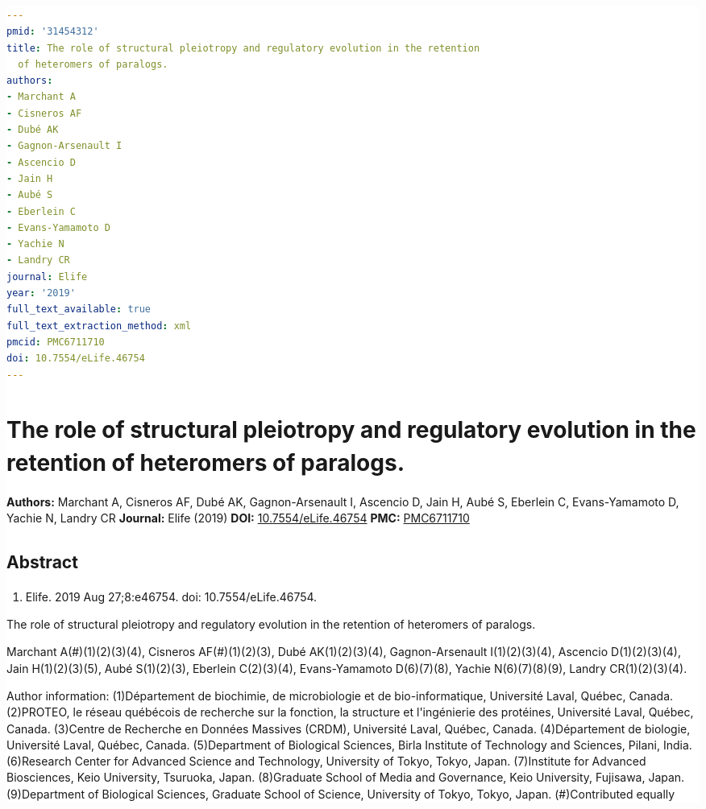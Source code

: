 ```yaml
---
pmid: '31454312'
title: The role of structural pleiotropy and regulatory evolution in the retention
  of heteromers of paralogs.
authors:
- Marchant A
- Cisneros AF
- Dubé AK
- Gagnon-Arsenault I
- Ascencio D
- Jain H
- Aubé S
- Eberlein C
- Evans-Yamamoto D
- Yachie N
- Landry CR
journal: Elife
year: '2019'
full_text_available: true
full_text_extraction_method: xml
pmcid: PMC6711710
doi: 10.7554/eLife.46754
---
```


# The role of structural pleiotropy and regulatory evolution in the retention of heteromers of paralogs.
**Authors:** Marchant A, Cisneros AF, Dubé AK, Gagnon-Arsenault I, Ascencio D, Jain H, Aubé S, Eberlein C, Evans-Yamamoto D, Yachie N, Landry CR
**Journal:** Elife (2019)
**DOI:** [10.7554/eLife.46754](https://doi.org/10.7554/eLife.46754)
**PMC:** [PMC6711710](https://www.ncbi.nlm.nih.gov/pmc/articles/PMC6711710/)

## Abstract

1. Elife. 2019 Aug 27;8:e46754. doi: 10.7554/eLife.46754.

The role of structural pleiotropy and regulatory evolution in the retention of 
heteromers of paralogs.

Marchant A(#)(1)(2)(3)(4), Cisneros AF(#)(1)(2)(3), Dubé AK(1)(2)(3)(4), 
Gagnon-Arsenault I(1)(2)(3)(4), Ascencio D(1)(2)(3)(4), Jain H(1)(2)(3)(5), Aubé 
S(1)(2)(3), Eberlein C(2)(3)(4), Evans-Yamamoto D(6)(7)(8), Yachie 
N(6)(7)(8)(9), Landry CR(1)(2)(3)(4).

Author information:
(1)Département de biochimie, de microbiologie et de bio-informatique, Université 
Laval, Québec, Canada.
(2)PROTEO, le réseau québécois de recherche sur la fonction, la structure et 
l'ingénierie des protéines, Université Laval, Québec, Canada.
(3)Centre de Recherche en Données Massives (CRDM), Université Laval, Québec, 
Canada.
(4)Département de biologie, Université Laval, Québec, Canada.
(5)Department of Biological Sciences, Birla Institute of Technology and 
Sciences, Pilani, India.
(6)Research Center for Advanced Science and Technology, University of Tokyo, 
Tokyo, Japan.
(7)Institute for Advanced Biosciences, Keio University, Tsuruoka, Japan.
(8)Graduate School of Media and Governance, Keio University, Fujisawa, Japan.
(9)Department of Biological Sciences, Graduate School of Science, University of 
Tokyo, Tokyo, Japan.
(#)Contributed equally
